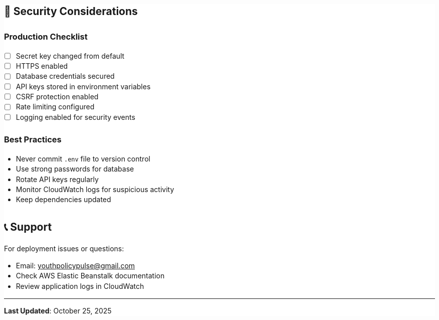 ## 🔐 Security Considerations

### Production Checklist
- [ ] Secret key changed from default
- [ ] HTTPS enabled
- [ ] Database credentials secured
- [ ] API keys stored in environment variables
- [ ] CSRF protection enabled
- [ ] Rate limiting configured
- [ ] Logging enabled for security events

### Best Practices
- Never commit `.env` file to version control
- Use strong passwords for database
- Rotate API keys regularly
- Monitor CloudWatch logs for suspicious activity
- Keep dependencies updated

## 📞 Support

For deployment issues or questions:
- Email: youthpolicypulse@gmail.com
- Check AWS Elastic Beanstalk documentation
- Review application logs in CloudWatch

---

**Last Updated**: October 25, 2025

